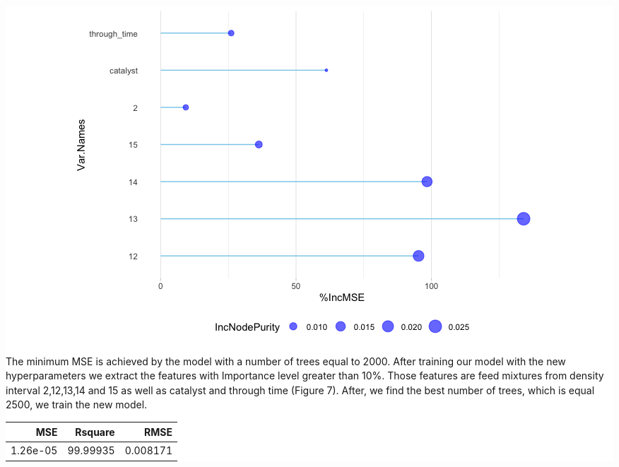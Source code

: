 <img src="Hydrocarbon-Analysis-HTML-Report_files/figure-gfm/unnamed-chunk-21-1.png" style="display: block; margin: auto;" />

The minimum MSE is achieved by the model with a number of trees equal to
2000. After training our model with the new hyperparameters we extract
the features with Importance level greater than 10%. Those features are
feed mixtures from density interval 2,12,13,14 and 15 as well as
catalyst and through time (Figure 7). After, we find the best number of
trees, which is equal 2500, we train the new model.
<table>
<thead>
<tr>
<th style="text-align:right;">
MSE
</th>
<th style="text-align:right;">
Rsquare
</th>
<th style="text-align:right;">
RMSE
</th>
</tr>
</thead>
<tbody>
<tr>
<td style="text-align:right;">
1.26e-05
</td>
<td style="text-align:right;">
99.99935
</td>
<td style="text-align:right;">
0.008171
</td>
</tr>
</tbody>
</table>
